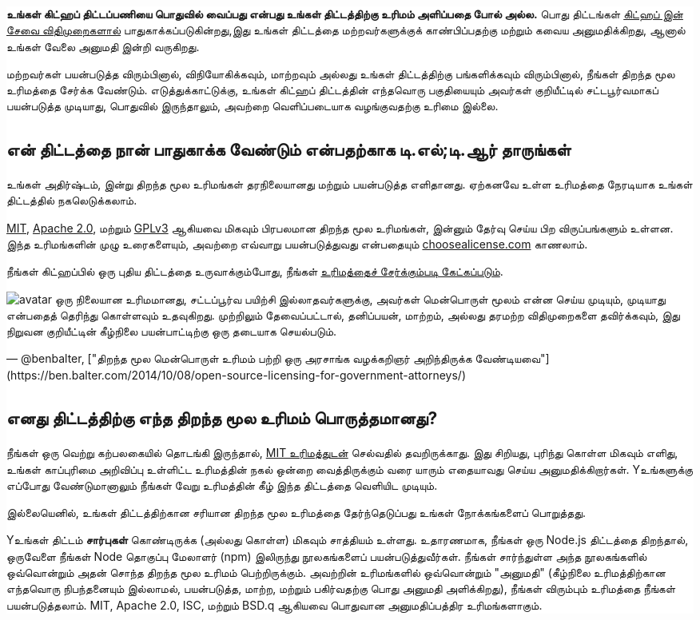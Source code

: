**உங்கள் கிட்ஹப் திட்டப்பணியை பொதுவில் வைப்பது என்பது உங்கள் திட்டத்திற்கு உரிமம் அளிப்பதை போல் அல்ல.** பொது திட்டங்கள் [கிட்ஹப் இன் சேவை விதிமுறைகளால்](https://help.github.com/en/github/site-policy/github-terms-of-service#3-ownership-of-content-right-to-post-and-license-grants) பாதுகாக்கப்படுகின்றது,இது உங்கள் திட்டத்தை மற்றவர்களுக்குக் காண்பிப்பதற்கு மற்றும் கவைய அனுமதிக்கிறது, ஆனால் உங்கள் வேலை அனுமதி இன்றி வருகிறது.

மற்றவர்கள் பயன்படுத்த விரும்பினால், விநியோகிக்கவும், மாற்றவும் அல்லது உங்கள் திட்டத்திற்கு பங்களிக்கவும் விரும்பினால், நீங்கள் திறந்த மூல உரிமத்தை சேர்க்க வேண்டும். எடுத்துக்காட்டுக்கு, உங்கள் கிட்ஹப் திட்டத்தின் எந்தவொரு பகுதியையும் அவர்கள் குறியீட்டில் சட்டபூர்வமாகப் பயன்படுத்த முடியாது, பொதுவில் இருந்தாலும், அவற்றை வெளிப்படையாக வழங்குவதற்கு உரிமை இல்லை.

## என் திட்டத்தை நான் பாதுகாக்க வேண்டும் என்பதற்காக டி.எல்;டி.ஆர் தாருங்கள்

உங்கள் அதிர்ஷ்டம், இன்று திறந்த மூல உரிமங்கள் தரநிலையானது மற்றும் பயன்படுத்த எளிதானது. ஏற்கனவே உள்ள உரிமத்தை நேரடியாக உங்கள் திட்டத்தில் நகலெடுக்கலாம்.

[MIT](https://choosealicense.com/licenses/mit/), [Apache 2.0](https://choosealicense.com/licenses/apache-2.0/), மற்றும் [GPLv3](https://choosealicense.com/licenses/gpl-3.0/) ஆகியவை மிகவும் பிரபலமான திறந்த மூல உரிமங்கள், இன்னும் தேர்வு செய்ய பிற விருப்பங்களும் உள்ளன. இந்த உரிமங்களின் முழு உரைகளையும், அவற்றை எவ்வாறு பயன்படுத்துவது என்பதையும் [choosealicense.com](https://choosealicense.com/) காணலாம்.

நீங்கள் கிட்ஹப்பில் ஒரு புதிய திட்டத்தை உருவாக்கும்போது, நீங்கள் [உரிமத்தைச் சேர்க்கும்படி கேட்கப்படும்](https://help.github.com/articles/open-source-licensing/).

<aside markdown="1" class="pquote">
  <img src="https://avatars.githubusercontent.com/benbalter?s=180" class="pquote-avatar" alt="avatar">
  ஒரு நிலையான உரிமமானது, சட்டப்பூர்வ பயிற்சி இல்லாதவர்களுக்கு, அவர்கள் மென்பொருள் மூலம் என்ன செய்ய முடியும், முடியாது என்பதைத் தெரிந்து கொள்ளவும் உதவுகிறது. முற்றிலும் தேவைப்பட்டால், தனிப்பயன், மாற்றம், அல்லது தரமற்ற விதிமுறைகளை தவிர்க்கவும், இது நிறுவன குறியீட்டின் கீழ்நிலை பயன்பாட்டிற்கு ஒரு தடையாக செயல்படும்.
  <p markdown="1" class="pquote-credit">
— @benbalter, ["திறந்த மூல மென்பொருள் உரிமம் பற்றி ஒரு அரசாங்க வழக்கறிஞர் அறிந்திருக்க வேண்டியவை"](https://ben.balter.com/2014/10/08/open-source-licensing-for-government-attorneys/)
  </p>
</aside>

## எனது திட்டத்திற்கு எந்த திறந்த மூல உரிமம் பொருத்தமானது?

நீங்கள் ஒரு வெற்று கற்பலகையில் தொடங்கி இருந்தால், [MIT உரிமத்துடன்](https://choosealicense.com/licenses/mit/) செல்வதில் தவறிருக்காது. இது சிறியது, புரிந்து கொள்ள மிகவும் எளிது, உங்கள் காப்புரிமை அறிவிப்பு உள்ளிட்ட உரிமத்தின் நகல் ஒன்றை வைத்திருக்கும் வரை யாரும் எதையாவது செய்ய அனுமதிக்கிறார்கள். Yஉங்களுக்கு எப்போது வேண்டுமானாலும் நீங்கள் வேறு உரிமத்தின் கீழ் இந்த திட்டத்தை வெளியிட முடியும்.

இல்லையெனில், உங்கள் திட்டத்திற்கான சரியான திறந்த மூல உரிமத்தை தேர்ந்தெடுப்பது உங்கள் நோக்கங்களைப் பொறுத்தது.

Yஉங்கள் திட்டம் **சார்புகள்** கொண்டிருக்க (அல்லது கொள்ள) மிகவும் சாத்தியம் உள்ளது. உதாரணமாக, நீங்கள் ஒரு Node.js திட்டத்தை திறந்தால், ஒருவேளை நீங்கள் Node தொகுப்பு மேலாளர் (npm) இலிருந்து நூலகங்களைப் பயன்படுத்துவீர்கள். நீங்கள் சார்ந்துள்ள அந்த நூலகங்களில் ஒவ்வொன்றும் அதன் சொந்த திறந்த மூல உரிமம் பெற்றிருக்கும். அவற்றின் உரிமங்களில் ஒவ்வொன்றும் "அனுமதி" (கீழ்நிலை உரிமத்திற்கான எந்தவொரு நிபந்தனையும் இல்லாமல், பயன்படுத்த, மாற்ற, மற்றும் பகிர்வதற்கு பொது அனுமதி அளிக்கிறது), நீங்கள் விரும்பும் உரிமத்தை நீங்கள் பயன்படுத்தலாம். MIT, Apache 2.0, ISC, மற்றும் BSD.q ஆகியவை பொதுவான அனுமதிப்பத்திர உரிமங்களாகும்.
